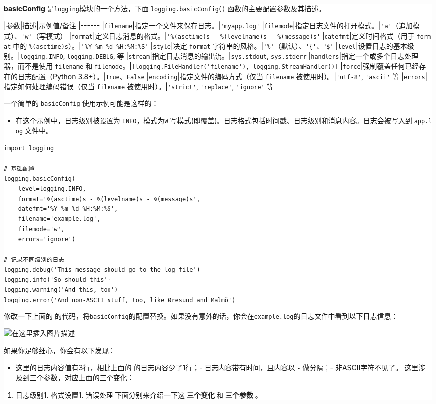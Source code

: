 **basicConfig** 是`logging`模块的一个方法，下面 `logging.basicConfig()` 函数的主要配置参数及其描述。

|参数|描述|示例值/备注
|------
|`filename`|指定一个文件来保存日志。|`'myapp.log'`
|`filemode`|指定日志文件的打开模式。|`'a'`（追加模式）、`'w'`（写模式）
|`format`|定义日志消息的格式。|`'%(asctime)s - %(levelname)s - %(message)s'`
|`datefmt`|定义时间格式（用于 `format` 中的 `%(asctime)s`）。|`'%Y-%m-%d %H:%M:%S'`
|`style`|决定 `format` 字符串的风格。|`'%'`（默认）、`'{'`、`'$'`
|`level`|设置日志的基本级别。|`logging.INFO`, `logging.DEBUG`, 等
|`stream`|指定日志消息的输出流。|`sys.stdout`, `sys.stderr`
|`handlers`|指定一个或多个日志处理器，而不是使用 `filename` 和 `filemode`。|`[logging.FileHandler('filename'), logging.StreamHandler()]`
|`force`|强制覆盖任何已经存在的日志配置（Python 3.8+）。|`True`、`False`
|`encoding`|指定文件的编码方式（仅当 `filename` 被使用时）。|`'utf-8'`, `'ascii'` 等
|`errors`|指定如何处理编码错误（仅当 `filename` 被使用时）。|`'strict'`, `'replace'`, `'ignore'` 等

一个简单的 `basicConfig` 使用示例可能是这样的：
- 在这个示例中，日志级别被设置为 `INFO`，模式为`W` 写模式(即覆盖)。日志格式包括时间戳、日志级别和消息内容。日志会被写入到 `app.log` 文件中。
```
import logging

# 基础配置
logging.basicConfig(
    level=logging.INFO,
    format='%(asctime)s - %(levelname)s - %(message)s',
    datefmt='%Y-%m-%d %H:%M:%S',
    filename='example.log',
    filemode='w',
    errors='ignore')

# 记录不同级别的日志
logging.debug('This message should go to the log file')
logging.info('So should this')
logging.warning('And this, too')
logging.error('And non-ASCII stuff, too, like Øresund and Malmö')

```

修改一下上面的  的代码，将`basicConfig`的配置替换。如果没有意外的话，你会在`example.log`的日志文件中看到以下日志信息：

<img src="https://img-blog.csdnimg.cn/3a5d1997844b48c6bfe29a41d4228e20.png" alt="在这里插入图片描述">

如果你足够细心，你会有以下发现：
- 这里的日志内容值有3行，相比上面的  的日志内容少了1行；- 日志内容带有时间，且内容以 `-` 做分隔；- 非ASCII字符不见了。
这里涉及到三个参数，对应上面的三个变化：
1. 日志级别1. 格式设置1. 错误处理
下面分别来介绍一下这 **三个变化** 和 **三个参数** 。
